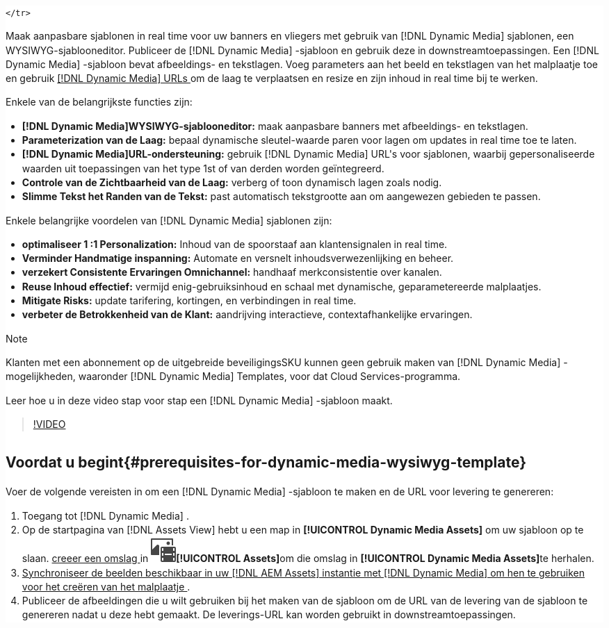     </tr>
</table>

Maak aanpasbare sjablonen in real time voor uw banners en vliegers met gebruik van [!DNL Dynamic Media] sjablonen, een WYSIWYG-sjablooneditor. Publiceer de [!DNL Dynamic Media] -sjabloon en gebruik deze in downstreamtoepassingen. Een [!DNL Dynamic Media] -sjabloon bevat afbeeldings- en tekstlagen. Voeg parameters aan het beeld en tekstlagen van het malplaatje toe en gebruik [[!DNL Dynamic Media]  URLs ](https://experienceleague.adobe.com/nl/docs/commerce-admin/content-design/wysiwyg/storage/catalog-urls-dynamic-media) om de laag te verplaatsen en resize en zijn inhoud in real time bij te werken.

Enkele van de belangrijkste functies zijn:

* **[!DNL Dynamic Media]WYSIWYG-sjablooneditor:** maak aanpasbare banners met afbeeldings- en tekstlagen.
* **Parameterization van de Laag:** bepaal dynamische sleutel-waarde paren voor lagen om updates in real time toe te laten.
* **[!DNL Dynamic Media]URL-ondersteuning:** gebruik [!DNL Dynamic Media] URL&#39;s voor sjablonen, waarbij gepersonaliseerde waarden uit toepassingen van het type 1st of van derden worden geïntegreerd.
* **Controle van de Zichtbaarheid van de Laag:** verberg of toon dynamisch lagen zoals nodig.
* **Slimme Tekst het Randen van de Tekst:** past automatisch tekstgrootte aan om aangewezen gebieden te passen.

Enkele belangrijke voordelen van [!DNL Dynamic Media] sjablonen zijn:

* **optimaliseer 1 :1 Personalization:** Inhoud van de spoorstaaf aan klantensignalen in real time.
* **Verminder Handmatige inspanning:** Automate en versnelt inhoudsverwezenlijking en beheer.
* **verzekert Consistente Ervaringen Omnichannel:** handhaaf merkconsistentie over kanalen.
* **Reuse Inhoud effectief:** vermijd enig-gebruiksinhoud en schaal met dynamische, geparametereerde malplaatjes.
* **Mitigate Risks:** update tarifering, kortingen, en verbindingen in real time.
* **verbeter de Betrokkenheid van de Klant:** aandrijving interactieve, contextafhankelijke ervaringen.

>[!NOTE]
>
>Klanten met een abonnement op de uitgebreide beveiligingsSKU kunnen geen gebruik maken van [!DNL Dynamic Media] -mogelijkheden, waaronder [!DNL Dynamic Media] Templates, voor dat Cloud Services-programma.

Leer hoe u in deze video stap voor stap een [!DNL Dynamic Media] -sjabloon maakt.

>[!VIDEO](https://video.tv.adobe.com/v/3443281)

## Voordat u begint{#prerequisites-for-dynamic-media-wysiwyg-template}

Voer de volgende vereisten in om een [!DNL Dynamic Media] -sjabloon te maken en de URL voor levering te genereren:

1. Toegang tot [!DNL Dynamic Media] .
1. Op de startpagina van [!DNL Assets View] hebt u een map in **[!UICONTROL Dynamic Media Assets]** om uw sjabloon op te slaan. [ creeer een omslag ](https://experienceleague.adobe.com/nl/docs/experience-manager-cloud-service/content/assets/assets-view/add-delete-assets-view) in ![ Assets ](/help/assets/assets/Asset-icon.svg)**[!UICONTROL Assets]**&#x200B;om die omslag in **[!UICONTROL Dynamic Media Assets]**&#x200B;te herhalen.
1. [ Synchroniseer de beelden beschikbaar in uw  [!DNL AEM Assets]  instantie met  [!DNL Dynamic Media]  om hen te gebruiken voor het creëren van het malplaatje ](/help/assets/dynamic-media/config-dm.md).
1. Publiceer de afbeeldingen die u wilt gebruiken bij het maken van de sjabloon om de URL van de levering van de sjabloon te genereren nadat u deze hebt gemaakt. De leverings-URL kan worden gebruikt in downstreamtoepassingen.